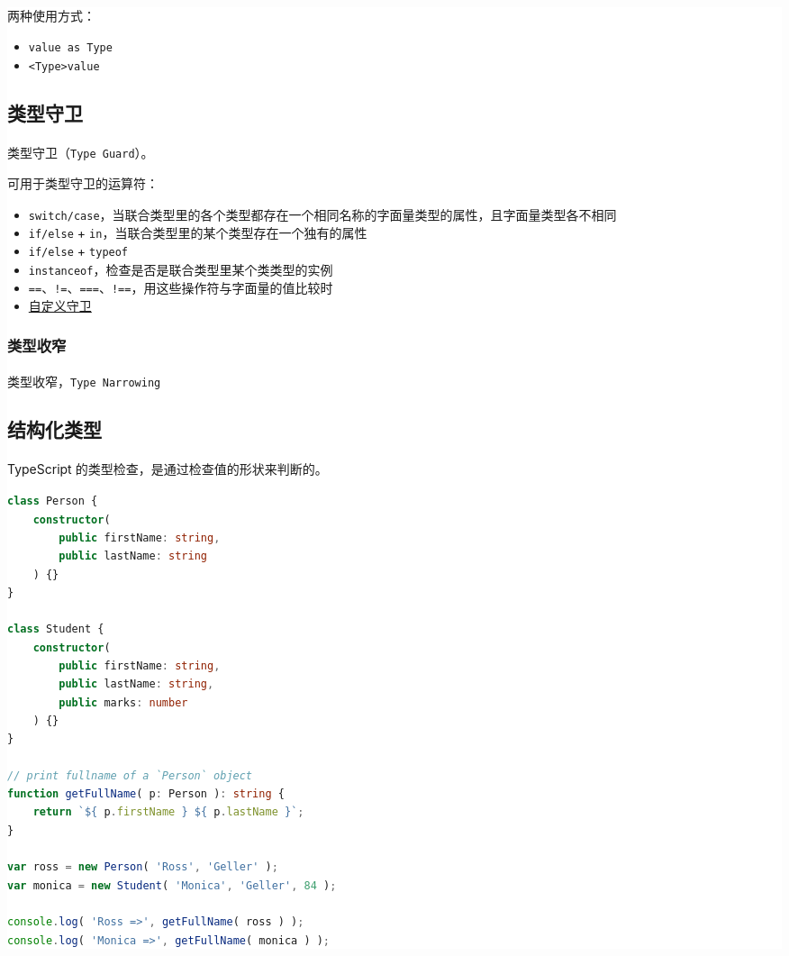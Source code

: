 两种使用方式：

- `value as Type`
- `<Type>value`

## 类型守卫

类型守卫（`Type Guard`）。

可用于类型守卫的运算符：

- `switch/case`，当联合类型里的各个类型都存在一个相同名称的字面量类型的属性，且字面量类型各不相同
- `if/else` + `in`，当联合类型里的某个类型存在一个独有的属性
- `if/else` + `typeof`
- `instanceof`，检查是否是联合类型里某个类类型的实例
- `==`、`!=`、`===`、`!==`，用这些操作符与字面量的值比较时
- [自定义守卫](https://www.typescriptlang.org/docs/handbook/2/narrowing.html#using-type-predicates)

### 类型收窄

类型收窄，`Type Narrowing`

## 结构化类型

TypeScript 的类型检查，是通过检查值的形状来判断的。

```ts
class Person {
    constructor(
        public firstName: string,
        public lastName: string
    ) {}
}

class Student {
    constructor(
        public firstName: string,
        public lastName: string,
        public marks: number
    ) {}
}

// print fullname of a `Person` object
function getFullName( p: Person ): string {
    return `${ p.firstName } ${ p.lastName }`;
}

var ross = new Person( 'Ross', 'Geller' );
var monica = new Student( 'Monica', 'Geller', 84 );

console.log( 'Ross =>', getFullName( ross ) );
console.log( 'Monica =>', getFullName( monica ) );
```
